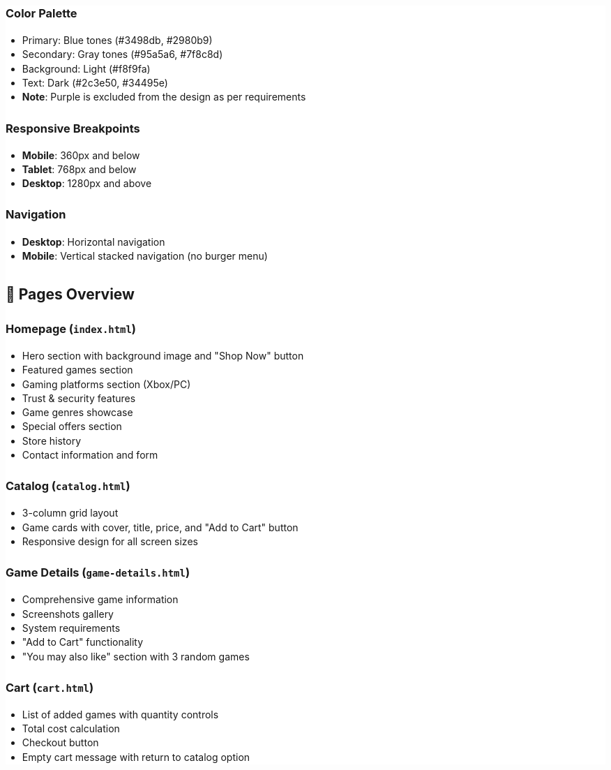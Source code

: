 ### Color Palette

- Primary: Blue tones (#3498db, #2980b9)
- Secondary: Gray tones (#95a5a6, #7f8c8d)
- Background: Light (#f8f9fa)
- Text: Dark (#2c3e50, #34495e)
- **Note**: Purple is excluded from the design as per requirements

### Responsive Breakpoints

- **Mobile**: 360px and below
- **Tablet**: 768px and below
- **Desktop**: 1280px and above

### Navigation

- **Desktop**: Horizontal navigation
- **Mobile**: Vertical stacked navigation (no burger menu)

## 📱 Pages Overview

### Homepage (`index.html`)

- Hero section with background image and "Shop Now" button
- Featured games section
- Gaming platforms section (Xbox/PC)
- Trust & security features
- Game genres showcase
- Special offers section
- Store history
- Contact information and form

### Catalog (`catalog.html`)

- 3-column grid layout
- Game cards with cover, title, price, and "Add to Cart" button
- Responsive design for all screen sizes

### Game Details (`game-details.html`)

- Comprehensive game information
- Screenshots gallery
- System requirements
- "Add to Cart" functionality
- "You may also like" section with 3 random games

### Cart (`cart.html`)

- List of added games with quantity controls
- Total cost calculation
- Checkout button
- Empty cart message with return to catalog option
